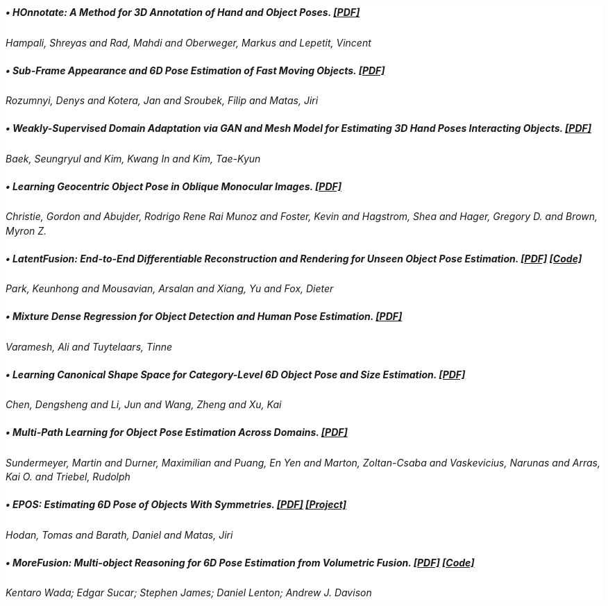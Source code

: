 ##### • HOnnotate: A Method for 3D Annotation of Hand and Object Poses. [\[PDF\]](https://openaccess.thecvf.com/content_CVPR_2020/papers/Hampali_HOnnotate_A_Method_for_3D_Annotation_of_Hand_and_Object_CVPR_2020_paper.pdf)
 _Hampali, Shreyas and Rad, Mahdi and Oberweger, Markus and Lepetit, Vincent_
 ##### • Sub-Frame Appearance and 6D Pose Estimation of Fast Moving Objects. [\[PDF\]](https://openaccess.thecvf.com/content_CVPR_2020/papers/Rozumnyi_Sub-Frame_Appearance_and_6D_Pose_Estimation_of_Fast_Moving_Objects_CVPR_2020_paper.pdf)
 _Rozumnyi, Denys and Kotera, Jan and Sroubek, Filip and Matas, Jiri_
##### • Weakly-Supervised Domain Adaptation via GAN and Mesh Model for Estimating 3D Hand Poses Interacting Objects. [\[PDF\]](https://openaccess.thecvf.com/content_CVPR_2020/papers/Baek_Weakly-Supervised_Domain_Adaptation_via_GAN_and_Mesh_Model_for_Estimating_CVPR_2020_paper.pdf)
 _Baek, Seungryul and Kim, Kwang In and Kim, Tae-Kyun_
 ##### • Learning Geocentric Object Pose in Oblique Monocular Images. [\[PDF\]](https://openaccess.thecvf.com/content_CVPR_2020/papers/Christie_Learning_Geocentric_Object_Pose_in_Oblique_Monocular_Images_CVPR_2020_paper.pdf)
 _Christie, Gordon and Abujder, Rodrigo Rene Rai Munoz and Foster, Kevin and Hagstrom, Shea and Hager, Gregory D. and Brown, Myron Z._
##### • LatentFusion: End-to-End Differentiable Reconstruction and Rendering for Unseen Object Pose Estimation. [\[PDF\]](https://openaccess.thecvf.com/content_CVPR_2020/papers/Park_LatentFusion_End-to-End_Differentiable_Reconstruction_and_Rendering_for_Unseen_Object_Pose_CVPR_2020_paper.pdf) [\[Code\]](https://github.com/NVlabs/latentfusion)
 _Park, Keunhong and Mousavian, Arsalan and Xiang, Yu and Fox, Dieter_
##### • Mixture Dense Regression for Object Detection and Human Pose Estimation. [\[PDF\]](https://openaccess.thecvf.com/content_CVPR_2020/papers/Varamesh_Mixture_Dense_Regression_for_Object_Detection_and_Human_Pose_Estimation_CVPR_2020_paper.pdf)
 _Varamesh, Ali and Tuytelaars, Tinne_
##### • Learning Canonical Shape Space for Category-Level 6D Object Pose and Size Estimation. [\[PDF\]](https://openaccess.thecvf.com/content_CVPR_2020/papers/Chen_Learning_Canonical_Shape_Space_for_Category-Level_6D_Object_Pose_and_CVPR_2020_paper.pdf)
 _Chen, Dengsheng and Li, Jun and Wang, Zheng and Xu, Kai_
##### • Multi-Path Learning for Object Pose Estimation Across Domains. [\[PDF\]](https://openaccess.thecvf.com/content_CVPR_2020/papers/Sundermeyer_Multi-Path_Learning_for_Object_Pose_Estimation_Across_Domains_CVPR_2020_paper.pdf)
 _Sundermeyer, Martin and Durner, Maximilian and Puang, En Yen and Marton, Zoltan-Csaba and Vaskevicius, Narunas and Arras, Kai O. and Triebel, Rudolph_
##### • EPOS: Estimating 6D Pose of Objects With Symmetries. [\[PDF\]](https://openaccess.thecvf.com/content_CVPR_2020/papers/Hodan_EPOS_Estimating_6D_Pose_of_Objects_With_Symmetries_CVPR_2020_paper.pdf) [\[Project\]](http://cmp.felk.cvut.cz/epos/)
 _Hodan, Tomas and Barath, Daniel and Matas, Jiri_
##### • MoreFusion: Multi-object Reasoning for 6D Pose Estimation from Volumetric Fusion. [\[PDF\]](https://arxiv.org/pdf/2004.04336) [\[Code\]](https://github.com/wkentaro/morefusion)
 _Kentaro Wada; Edgar Sucar; Stephen James; Daniel Lenton; Andrew J. Davison_